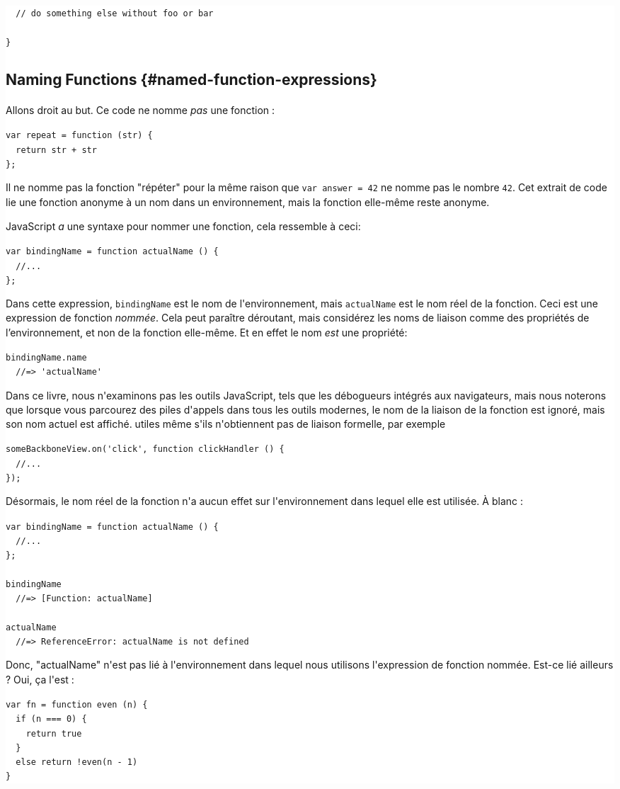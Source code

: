       // do something else without foo or bar

    }

[^let]: To be pedantic, both main branches of Lisp today define a special construct called "let." One, Scheme, [uses `define-syntax` to rewrite `let` into an immediately invoked function expression that binds arguments to values](https://en.wikipedia.org/wiki/Scheme_(programming_language)#Minimalism) as shown above. The other, Common Lisp, leaves it up to implementations to decide how to implement `let`.

[^let]: Pour être pédant, les deux branches principales de Lisp définissent aujourd'hui une construction spéciale appelée "let". L'un, Scheme, [uses `define-syntax` to rewrite `let` into an immediately invoked function expression that binds arguments to values](https://en.wikipedia.org/wiki/Scheme_(programming_language)#Minimalism) comme indiqué au dessus de. L'autre, Common Lisp, laisse le soin à l'implémentation de décider comment implémenter `let`.

[iife]: http://www.benalman.com/news/2010/11/immediately-invoked-function-expression/

## Naming Functions {#named-function-expressions}

Allons droit au but. Ce code ne nomme *pas* une fonction :

    var repeat = function (str) {
      return str + str
    };

Il ne nomme pas la fonction "répéter" pour la même raison que `var answer = 42` ne nomme pas le nombre `42`. Cet extrait de code lie une fonction anonyme à un nom dans un environnement, mais la fonction elle-même reste anonyme.

JavaScript *a* une syntaxe pour nommer une fonction, cela ressemble à ceci:

    var bindingName = function actualName () {
      //...
    };

Dans cette expression, `bindingName` est le nom de l'environnement, mais `actualName` est le nom réel de la fonction. Ceci est une expression de fonction *nommée*. Cela peut paraître déroutant, mais considérez les noms de liaison comme des propriétés de l’environnement, et non de la fonction elle-même. Et en effet le nom *est* une propriété:

    bindingName.name
      //=> 'actualName'

Dans ce livre, nous n'examinons pas les outils JavaScript, tels que les débogueurs intégrés aux navigateurs, mais nous noterons que lorsque vous parcourez des piles d'appels dans tous les outils modernes, le nom de la liaison de la fonction est ignoré, mais son nom actuel est affiché. utiles même s'ils n'obtiennent pas de liaison formelle, par exemple

    someBackboneView.on('click', function clickHandler () {
      //...
    });

Désormais, le nom réel de la fonction n'a aucun effet sur l'environnement dans lequel elle est utilisée. À blanc :

    var bindingName = function actualName () {
      //...
    };

    bindingName
      //=> [Function: actualName]

    actualName
      //=> ReferenceError: actualName is not defined

Donc, "actualName" n'est pas lié à l'environnement dans lequel nous utilisons l'expression de fonction nommée. Est-ce lié ailleurs ? Oui, ça l'est :

    var fn = function even (n) {
      if (n === 0) {
        return true
      }
      else return !even(n - 1)
    }


[^ambigus]: Si vous êtes habitué à d'autres langages de programmation, vous avez probablement intériorisé l'idée que parfois les parenthèses sont utilisées pour grouper des opérations dans une expression comme math, et parfois pour appliquer une fonction à des arguments. Sinon ... Bienvenue dans la famille de langages de programmation [ALGOL] !
[ALGOL]: https://fr.wikipedia.org/wiki/Algol_(langage)
[^todonamed]: Fonctions appellée TODO: , probablement discuté dans une toute nouvelle section lorsque nous discutons du hissage `var`.
[^asi]: Les lecteurs qui suivent les flame-fests sur Internet peuvent être conscients de quelque chose appelé [automatic semi-colon insertion](http://lucumr.pocoo.org/2011/2/6/automatic-semicolon-insertion/). Basiquement, il y a une étape où JavaScript examine votre code et suit certaines règles pour deviner où vous vouliez insérer des points-virgules si vous les omettez. Cette fonctionnalité a été créée à l'origine comme une sorte de correction d'erreur utile. Certains programmeurs font valoir que, puisque cela fait partie de la définition du langage, écrire du code qui l'exploite est un jeu juste. Par conséquent, ils omettent délibérément tout point-virgule que JavaScript leur insère.
[^mouthful]: What a mouthful! C’est la raison pour laquelle d’autres langages, particulièrement axées sur les fonctions, proposent des syntaxes telles que `-> -> undefined`
[^mp]: [The Argument Sketch](http://www.mindspring.com/~mfpatton/sketch.htm) de "Monty Python's Previous Record" et "Monty Python's Instant Record Collection"
[evaluation strategy]: http://en.wikipedia.org/wiki/Evaluation_strategy
[^f2f]: Nous avons dit que vous ne pouvez pas appliquer une fonction à une expression. Vous *pouvez* appliquer une fonction à une ou plusieurs fonctions. Les fonctions sont des valeurs! Cela a des applications intéressantes, et elles seront explorées beaucoup plus à fond dans la suite [Functions That Are Applied to Functions](#consumers).
[json]: http://json.org/
[^NaNPedantry]: Sauf si l'argument est NaN, qui n'est égal à rien, y compris lui-même
[^nonlocal]: Vous avez pu également entendre le terme "variable non locale". [Les deux sont corrects.](https://en.wikipedia.org/wiki/Free_variables_and_bound_variables)
[mock]: http://www.amzn.com/0192801422?tag=raganwald001-20
[intéressant]: https://leanpub.com/combinators "Kestrels, Quirky Birds, and Hopeless Egocentricity"
[currying]: https://en.wikipedia.org/wiki/Currying
[application partielle]: https://en.wikipedia.org/wiki/Partial_application
[Pi]: https://en.wikipedia.org/wiki/Pi
[^namedfn]: Nous en sommes au deuxième chapitre et nous avons finalement nommé une fonction. Sheesh.
[^lede]: Un paragraphe de tête (ou lede) dans la littérature fait référence au paragraphe d'introduction d'un article, d'un essai, d'un reportage ou d'un chapitre de livre. En journalisme, le fait de ne pas mentionner les éléments les plus importants, les plus intéressants ou les plus captivants d'une histoire dans le premier paragraphe est parfois appelé "enterrer la vérité".
[^caveats]: Un certain nombre des mises en garde évoquées ici ont été décrites dans l'excellent article de Jyrly Zaytsev [Named function expressions demystified](http://kangax.github.com/nfe/).
[combinators]: https://en.wikipedia.org/wiki/Combinatory_logic "Combinatory Logic"
[mock]: http://www.amazon.com/gp/product/B00A1P096Y/ref=as_li_ss_tl?ie=UTF8&camp=1789&creative=390957&creativeASIN=B00A1P096Y&linkCode=as2&tag=raganwald001-20
[^bluebird]: Comme nous le verrons plus tard, cette implémentation du B Combinator est correcte dans des langages tels que Scheme, mais pour une utilisation véritablement polyvalente en JavaScript, elle doit gérer correctement le [function context](#context).
[^bind]: Modern JavaScript provides a limited form of partial application through the `Function.prototype.bind` method. This will be discussed in greater length when we look at function contexts.
[^headache]: les implémentations JavaScript modernes fournissent une méthode de mappage pour les tableaux, mais l'implémentation d'Underscore fonctionne également avec les navigateurs plus anciens si vous travaillez avec ce mal de tête.
[Underscore]: http://underscorejs.org
[^pojo]: Nous verrons plus tard les tableaux [arrays](#arrays) etd [plain old javascript objects](#objects).